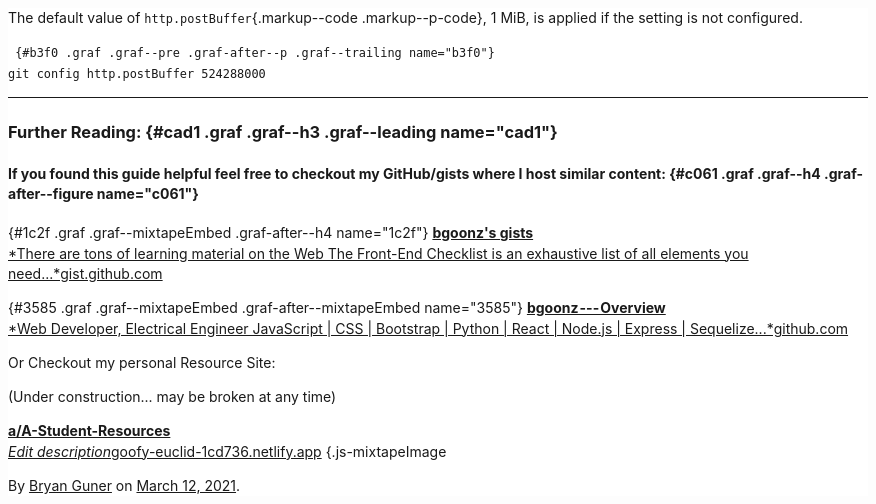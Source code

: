The default value of `http.postBuffer`{.markup--code .markup--p-code}, 1
MiB, is applied if the setting is not configured.

```
 {#b3f0 .graf .graf--pre .graf-after--p .graf--trailing name="b3f0"}
git config http.postBuffer 524288000
```





 

------------------------------------------------------------------------


  
### **Further Reading:** {#cad1 .graf .graf--h3 .graf--leading name="cad1"}

#### If you found this guide helpful feel free to checkout my GitHub/gists where I host similar content: {#c061 .graf .graf--h4 .graf-after--figure name="c061"}

{#1c2f .graf .graf--mixtapeEmbed .graf-after--h4 name="1c2f"}
[**bgoonz\'s gists**\
*There are tons of learning material on the Web The Front-End Checklist
is an exhaustive list of all elements you
need...*gist.github.com](https://gist.github.com/bgoonz "https://gist.github.com/bgoonz") [](https://gist.github.com/bgoonz) 


{#3585 .graf .graf--mixtapeEmbed .graf-after--mixtapeEmbed name="3585"}
[**bgoonz --- Overview**\
*Web Developer, Electrical Engineer JavaScript \| CSS \| Bootstrap \|
Python \| React \| Node.js \| Express \|
Sequelize...*github.com](https://github.com/bgoonz "https://github.com/bgoonz") [](https://github.com/bgoonz) 


Or Checkout my personal Resource Site:

(Under construction... may be broken at any time)

 
[**a/A-Student-Resources**\
*Edit
description*goofy-euclid-1cd736.netlify.app]( https://web-dev-resource-hub.netlify.app/ " https://web-dev-resource-hub.netlify.app/") []( https://web-dev-resource-hub.netlify.app/){.js-mixtapeImage 
 



 
By [Bryan Guner](https://medium.com/@bryanguner)  on
[March 12, 2021](https://medium.com/p/b50c9c01a107).


  